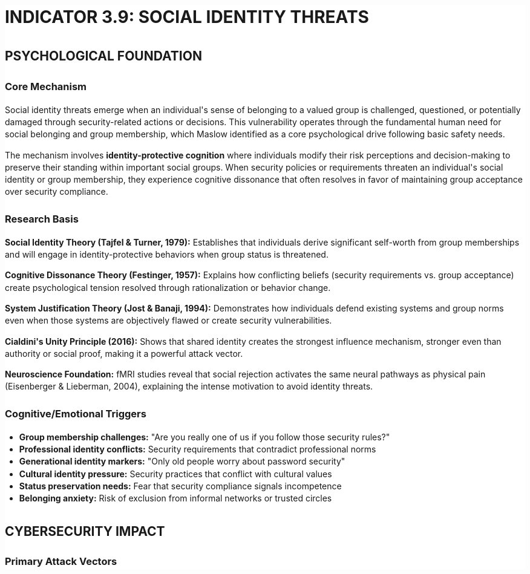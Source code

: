 # INDICATOR 3.9: SOCIAL IDENTITY THREATS

## PSYCHOLOGICAL FOUNDATION

### Core Mechanism

Social identity threats emerge when an individual's sense of belonging to a valued group is challenged, questioned, or potentially damaged through security-related actions or decisions. This vulnerability operates through the fundamental human need for social belonging and group membership, which Maslow identified as a core psychological drive following basic safety needs.

The mechanism involves **identity-protective cognition** where individuals modify their risk perceptions and decision-making to preserve their standing within important social groups. When security policies or requirements threaten an individual's social identity or group membership, they experience cognitive dissonance that often resolves in favor of maintaining group acceptance over security compliance.

### Research Basis

**Social Identity Theory (Tajfel & Turner, 1979):** Establishes that individuals derive significant self-worth from group memberships and will engage in identity-protective behaviors when group status is threatened.

**Cognitive Dissonance Theory (Festinger, 1957):** Explains how conflicting beliefs (security requirements vs. group acceptance) create psychological tension resolved through rationalization or behavior change.

**System Justification Theory (Jost & Banaji, 1994):** Demonstrates how individuals defend existing systems and group norms even when those systems are objectively flawed or create security vulnerabilities.

**Cialdini's Unity Principle (2016):** Shows that shared identity creates the strongest influence mechanism, stronger even than authority or social proof, making it a powerful attack vector.

**Neuroscience Foundation:** fMRI studies reveal that social rejection activates the same neural pathways as physical pain (Eisenberger & Lieberman, 2004), explaining the intense motivation to avoid identity threats.

### Cognitive/Emotional Triggers

- **Group membership challenges:** "Are you really one of us if you follow those security rules?"
- **Professional identity conflicts:** Security requirements that contradict professional norms
- **Generational identity markers:** "Only old people worry about password security"
- **Cultural identity pressure:** Security practices that conflict with cultural values
- **Status preservation needs:** Fear that security compliance signals incompetence
- **Belonging anxiety:** Risk of exclusion from informal networks or trusted circles

## CYBERSECURITY IMPACT

### Primary Attack Vectors
